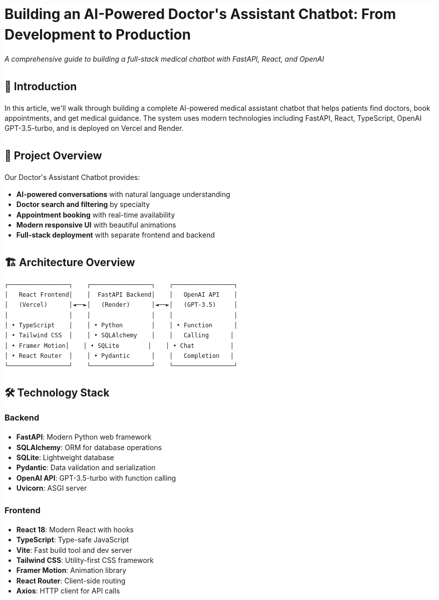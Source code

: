 # Building an AI-Powered Doctor's Assistant Chatbot: From Development to Production

*A comprehensive guide to building a full-stack medical chatbot with FastAPI, React, and OpenAI*

## 🏥 Introduction

In this article, we'll walk through building a complete AI-powered medical assistant chatbot that helps patients find doctors, book appointments, and get medical guidance. The system uses modern technologies including FastAPI, React, TypeScript, OpenAI GPT-3.5-turbo, and is deployed on Vercel and Render.

## 🎯 Project Overview

Our Doctor's Assistant Chatbot provides:
- **AI-powered conversations** with natural language understanding
- **Doctor search and filtering** by specialty
- **Appointment booking** with real-time availability
- **Modern responsive UI** with beautiful animations
- **Full-stack deployment** with separate frontend and backend

## 🏗️ Architecture Overview

```
┌─────────────────┐    ┌─────────────────┐    ┌─────────────────┐
│   React Frontend│    │  FastAPI Backend│    │   OpenAI API    │
│   (Vercel)      │◄──►│   (Render)      │◄──►│   (GPT-3.5)     │
│                 │    │                 │    │                 │
│ • TypeScript    │    │ • Python        │    │ • Function      │
│ • Tailwind CSS  │    │ • SQLAlchemy    │    │   Calling      │
│ • Framer Motion│    │ • SQLite        │    │ • Chat          │
│ • React Router  │    │ • Pydantic      │    │   Completion   │
└─────────────────┘    └─────────────────┘    └─────────────────┘
```

## 🛠️ Technology Stack

### Backend
- **FastAPI**: Modern Python web framework
- **SQLAlchemy**: ORM for database operations
- **SQLite**: Lightweight database
- **Pydantic**: Data validation and serialization
- **OpenAI API**: GPT-3.5-turbo with function calling
- **Uvicorn**: ASGI server

### Frontend
- **React 18**: Modern React with hooks
- **TypeScript**: Type-safe JavaScript
- **Vite**: Fast build tool and dev server
- **Tailwind CSS**: Utility-first CSS framework
- **Framer Motion**: Animation library
- **React Router**: Client-side routing
- **Axios**: HTTP client for API calls
